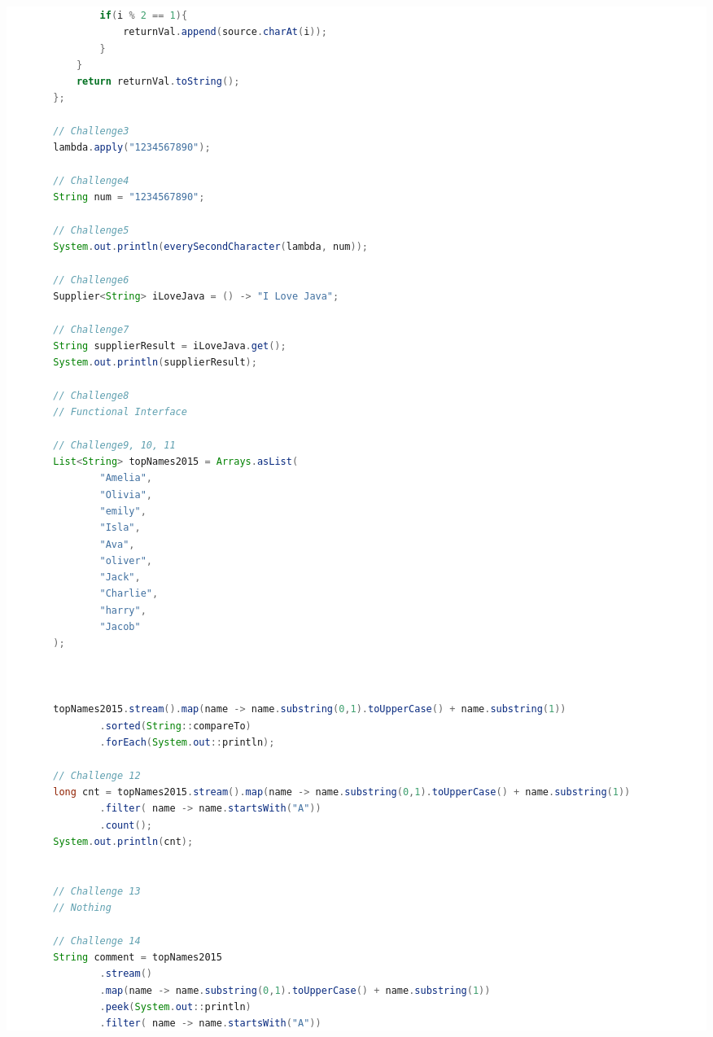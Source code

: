 ```java
                if(i % 2 == 1){
                    returnVal.append(source.charAt(i));
                }
            }
            return returnVal.toString();
        };

        // Challenge3
        lambda.apply("1234567890");

        // Challenge4
        String num = "1234567890";

        // Challenge5
        System.out.println(everySecondCharacter(lambda, num));

        // Challenge6
        Supplier<String> iLoveJava = () -> "I Love Java";

        // Challenge7
        String supplierResult = iLoveJava.get();
        System.out.println(supplierResult);

        // Challenge8
        // Functional Interface

        // Challenge9, 10, 11
        List<String> topNames2015 = Arrays.asList(
                "Amelia",
                "Olivia",
                "emily",
                "Isla",
                "Ava",
                "oliver",
                "Jack",
                "Charlie",
                "harry",
                "Jacob"
        );



        topNames2015.stream().map(name -> name.substring(0,1).toUpperCase() + name.substring(1))
                .sorted(String::compareTo)
                .forEach(System.out::println);

        // Challenge 12
        long cnt = topNames2015.stream().map(name -> name.substring(0,1).toUpperCase() + name.substring(1))
                .filter( name -> name.startsWith("A"))
                .count();
        System.out.println(cnt);


        // Challenge 13
        // Nothing

        // Challenge 14
        String comment = topNames2015
                .stream()
                .map(name -> name.substring(0,1).toUpperCase() + name.substring(1))
                .peek(System.out::println)
                .filter( name -> name.startsWith("A"))
```
